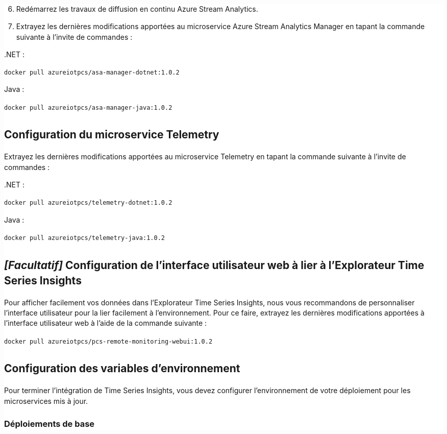 6. Redémarrez les travaux de diffusion en continu Azure Stream Analytics.

7. Extrayez les dernières modifications apportées au microservice Azure Stream Analytics Manager en tapant la commande suivante à l’invite de commandes :

.NET : 

```cmd/sh
docker pull azureiotpcs/asa-manager-dotnet:1.0.2
```

Java :

```cmd/sh
docker pull azureiotpcs/asa-manager-java:1.0.2
```

## <a name="configure-the-telemetry-microservice"></a>Configuration du microservice Telemetry

Extrayez les dernières modifications apportées au microservice Telemetry en tapant la commande suivante à l’invite de commandes :

.NET :

```cmd/sh
docker pull azureiotpcs/telemetry-dotnet:1.0.2
```

Java :

```cmd/sh
docker pull azureiotpcs/telemetry-java:1.0.2
```

## <a name="optional-configure-the-web-ui-to-link-to-the-time-series-insights-explorer"></a>*[Facultatif]* Configuration de l’interface utilisateur web à lier à l’Explorateur Time Series Insights

Pour afficher facilement vos données dans l’Explorateur Time Series Insights, nous vous recommandons de personnaliser l’interface utilisateur pour la lier facilement à l’environnement. Pour ce faire, extrayez les dernières modifications apportées à l’interface utilisateur web à l’aide de la commande suivante :

```cmd/sh
docker pull azureiotpcs/pcs-remote-monitoring-webui:1.0.2
```

## <a name="configure-the-environment-variables"></a>Configuration des variables d’environnement

Pour terminer l’intégration de Time Series Insights, vous devez configurer l’environnement de votre déploiement pour les microservices mis à jour.

### <a name="basic-deployments"></a>Déploiements de base
